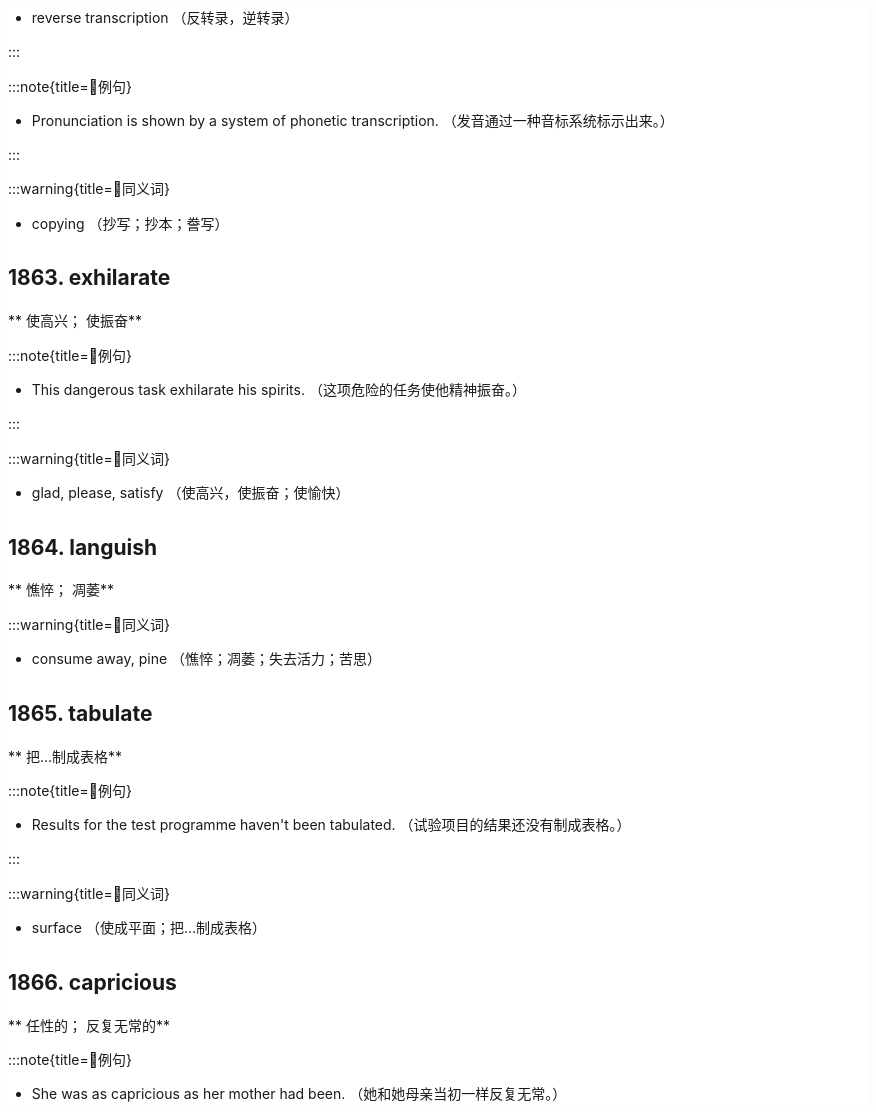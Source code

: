 - reverse transcription （反转录，逆转录）

:::

:::note{title=🎤例句}

- Pronunciation is shown by a system of phonetic transcription. （发音通过一种音标系统标示出来。）

:::

:::warning{title=🤔同义词}

- copying （抄写；抄本；誊写）


## 1863. exhilarate

** 使高兴； 使振奋**

:::note{title=🎤例句}

- This dangerous task exhilarate his spirits. （这项危险的任务使他精神振奋。）

:::

:::warning{title=🤔同义词}

- glad, please, satisfy （使高兴，使振奋；使愉快）


## 1864. languish

** 憔悴； 凋萎**

:::warning{title=🤔同义词}

- consume away, pine （憔悴；凋萎；失去活力；苦思）


## 1865. tabulate

** 把…制成表格**

:::note{title=🎤例句}

- Results for the test programme haven't been tabulated. （试验项目的结果还没有制成表格。）

:::

:::warning{title=🤔同义词}

- surface （使成平面；把…制成表格）


## 1866. capricious

** 任性的； 反复无常的**

:::note{title=🎤例句}

- She was as capricious as her mother had been. （她和她母亲当初一样反复无常。）
